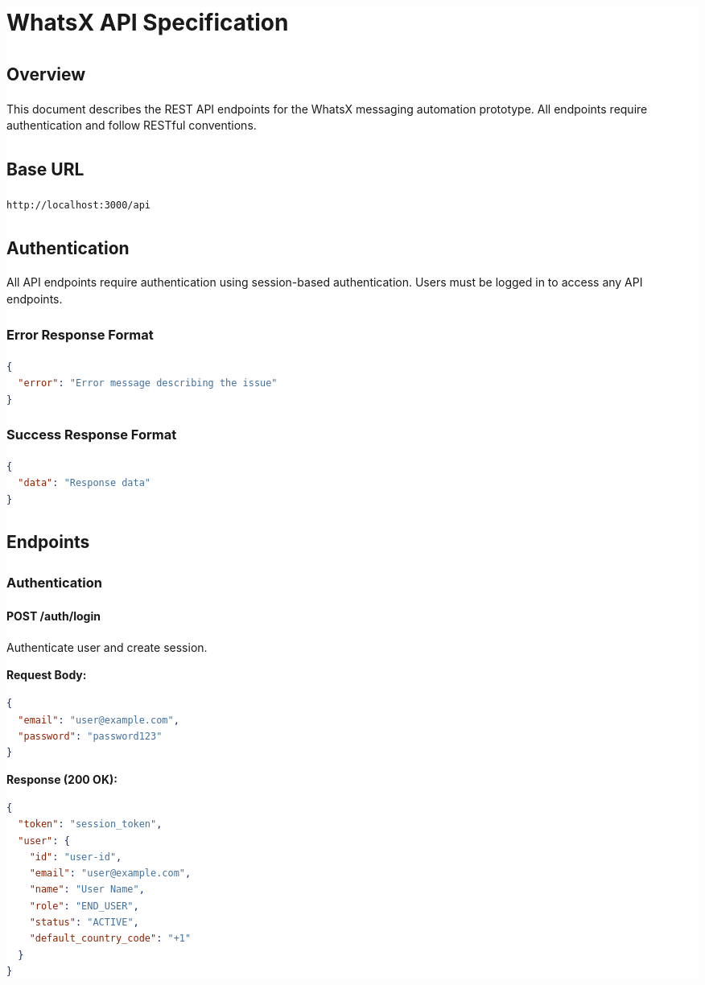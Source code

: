 # WhatsX API Specification

## Overview

This document describes the REST API endpoints for the WhatsX messaging automation prototype. All endpoints require authentication and follow RESTful conventions.

## Base URL
```
http://localhost:3000/api
```

## Authentication

All API endpoints require authentication using session-based authentication. Users must be logged in to access any API endpoints.

### Error Response Format
```json
{
  "error": "Error message describing the issue"
}
```

### Success Response Format
```json
{
  "data": "Response data"
}
```

## Endpoints

### Authentication

#### POST /auth/login
Authenticate user and create session.

**Request Body:**
```json
{
  "email": "user@example.com",
  "password": "password123"
}
```

**Response (200 OK):**
```json
{
  "token": "session_token",
  "user": {
    "id": "user-id",
    "email": "user@example.com",
    "name": "User Name",
    "role": "END_USER",
    "status": "ACTIVE",
    "default_country_code": "+1"
  }
}
```
